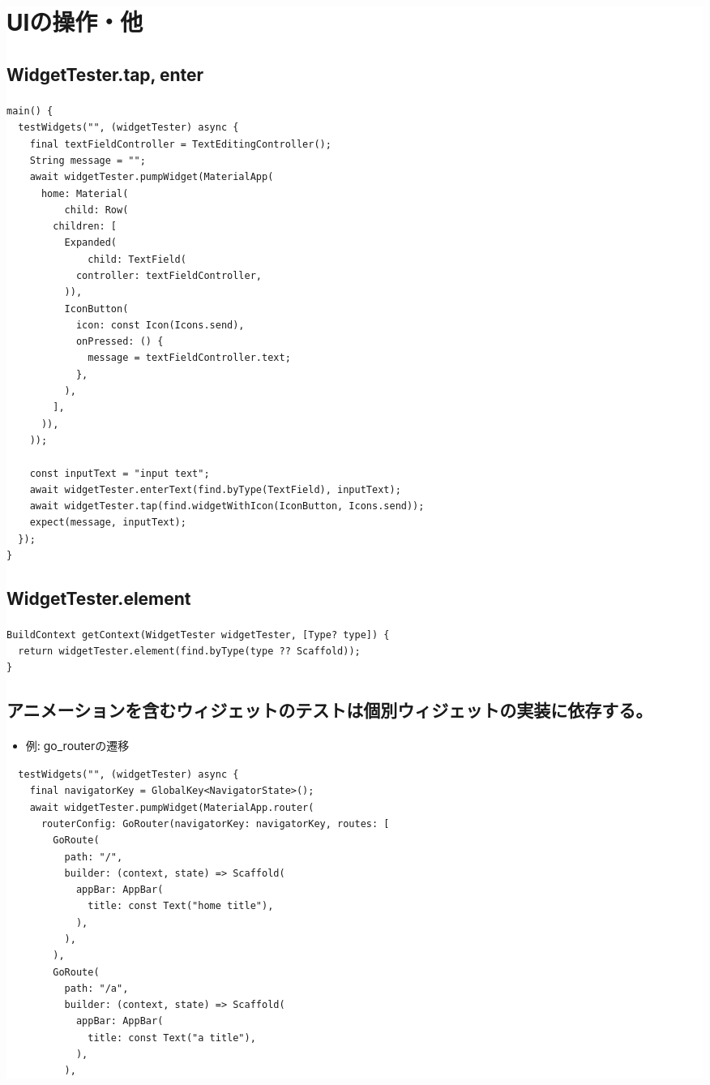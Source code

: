 # UIの操作・他
## WidgetTester.tap, enter
```
main() {
  testWidgets("", (widgetTester) async {
    final textFieldController = TextEditingController();
    String message = "";
    await widgetTester.pumpWidget(MaterialApp(
      home: Material(
          child: Row(
        children: [
          Expanded(
              child: TextField(
            controller: textFieldController,
          )),
          IconButton(
            icon: const Icon(Icons.send),
            onPressed: () {
              message = textFieldController.text;
            },
          ),
        ],
      )),
    ));

    const inputText = "input text";
    await widgetTester.enterText(find.byType(TextField), inputText);
    await widgetTester.tap(find.widgetWithIcon(IconButton, Icons.send));
    expect(message, inputText);
  });
}
```
## WidgetTester.element
```
BuildContext getContext(WidgetTester widgetTester, [Type? type]) {
  return widgetTester.element(find.byType(type ?? Scaffold));
}
```
## アニメーションを含むウィジェットのテストは個別ウィジェットの実装に依存する。
* 例: go_routerの遷移
```
  testWidgets("", (widgetTester) async {
    final navigatorKey = GlobalKey<NavigatorState>();
    await widgetTester.pumpWidget(MaterialApp.router(
      routerConfig: GoRouter(navigatorKey: navigatorKey, routes: [
        GoRoute(
          path: "/",
          builder: (context, state) => Scaffold(
            appBar: AppBar(
              title: const Text("home title"),
            ),
          ),
        ),
        GoRoute(
          path: "/a",
          builder: (context, state) => Scaffold(
            appBar: AppBar(
              title: const Text("a title"),
            ),
          ),
```